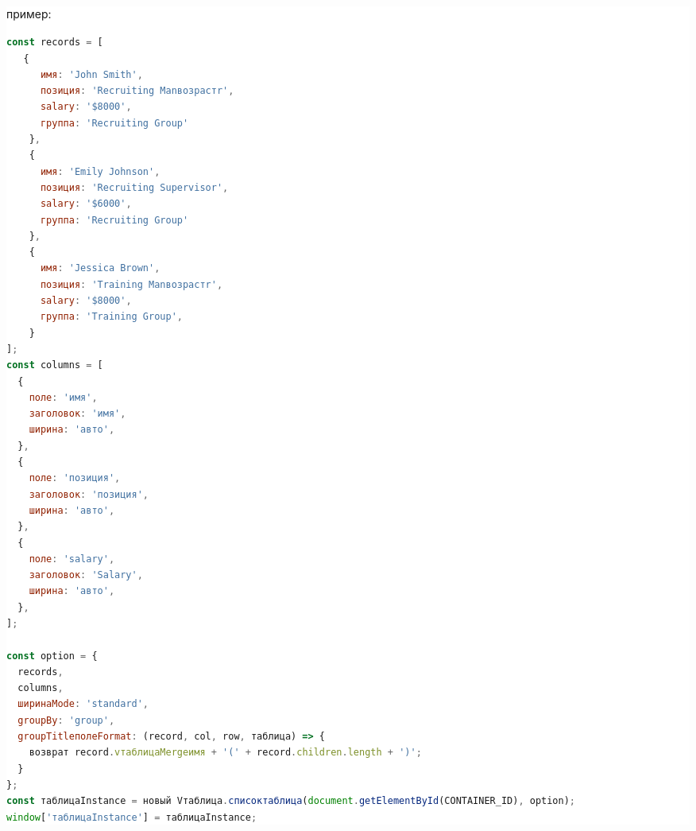 пример:
```javascript liveдемонстрация template=vтаблица
const records = [
   {
      имя: 'John Smith',
      позиция: 'Recruiting Manвозрастr',
      salary: '$8000',
      группа: 'Recruiting Group'
    },
    {
      имя: 'Emily Johnson',
      позиция: 'Recruiting Supervisor',
      salary: '$6000',
      группа: 'Recruiting Group'
    },
    {
      имя: 'Jessica Brown',
      позиция: 'Training Manвозрастr',
      salary: '$8000',
      группа: 'Training Group',
    }
];
const columns = [
  {
    поле: 'имя',
    заголовок: 'имя',
    ширина: 'авто',
  },
  {
    поле: 'позиция',
    заголовок: 'позиция',
    ширина: 'авто',
  },
  {
    поле: 'salary',
    заголовок: 'Salary',
    ширина: 'авто',
  },
];

const option = {
  records,
  columns,
  ширинаMode: 'standard',
  groupBy: 'group',
  groupTitleполеFormat: (record, col, row, таблица) => {
    возврат record.vтаблицаMergeимя + '(' + record.children.length + ')';
  }
};
const таблицаInstance = новый Vтаблица.списоктаблица(document.getElementById(CONTAINER_ID), option);
window['таблицаInstance'] = таблицаInstance;
```
